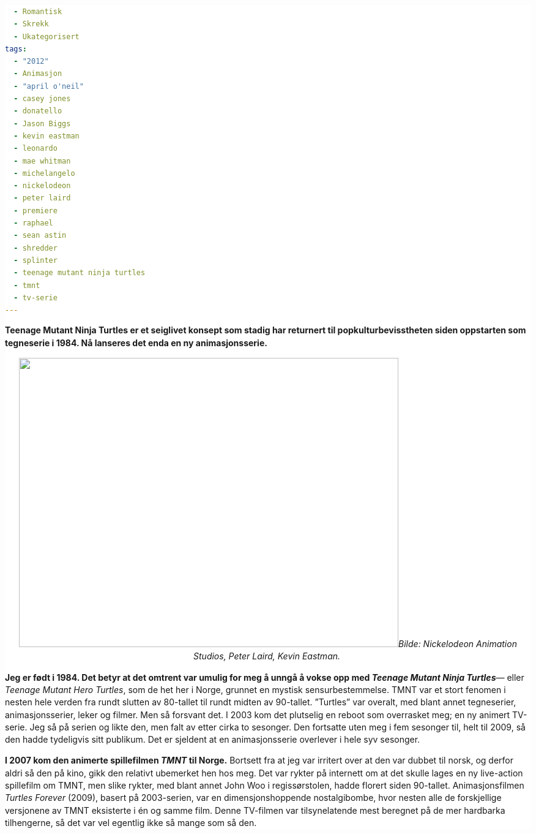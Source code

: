```yaml
  - Romantisk
  - Skrekk
  - Ukategorisert
tags:
  - "2012"
  - Animasjon
  - "april o'neil"
  - casey jones
  - donatello
  - Jason Biggs
  - kevin eastman
  - leonardo
  - mae whitman
  - michelangelo
  - nickelodeon
  - peter laird
  - premiere
  - raphael
  - sean astin
  - shredder
  - splinter
  - teenage mutant ninja turtles
  - tmnt
  - tv-serie
---
```

**Teenage Mutant Ninja Turtles er et seiglivet konsept som stadig har returnert til popkulturbevisstheten siden oppstarten som tegneserie i 1984. Nå lanseres det enda en ny animasjonsserie.**

<p style="text-align: center">
  <a href="http://filmbloggen.net/2012/09/29/ninjaskilpaddene-er-tilbake/teenage-mutant-ninja-turtles-2012/" rel="attachment wp-att-7235"><img class="aligncenter size-large wp-image-7235" src="http://filmbloggen.net/wp-content/uploads//2012/09/teenage-mutant-ninja-turtles-2012-620x472.jpg" alt="" width="620" height="472" /></a><em>Bilde: Nickelodeon Animation Studios, Peter Laird, Kevin Eastman. </em>
</p>

**Jeg er født i 1984. Det betyr at det omtrent var umulig for meg å unngå å vokse opp med _Teenage Mutant Ninja Turtles_**— eller _Teenage Mutant Hero Turtles_, som de het her i Norge, grunnet en mystisk sensurbestemmelse. TMNT var et stort fenomen i nesten hele verden fra rundt slutten av 80-tallet til rundt midten av 90-tallet. ”Turtles” var overalt, med blant annet tegneserier, animasjonsserier, leker og filmer. Men så forsvant det. I 2003 kom det plutselig en reboot som overrasket meg; en ny animert TV-serie. Jeg så på serien og likte den, men falt av etter cirka to sesonger. Den fortsatte uten meg i fem sesonger til, helt til 2009, så den hadde tydeligvis sitt publikum. Det er sjeldent at en animasjonsserie overlever i hele syv sesonger.

**I 2007 kom den animerte spillefilmen _TMNT_ til Norge.** Bortsett fra at jeg var irritert over at den var dubbet til norsk, og derfor aldri så den på kino, gikk den relativt ubemerket hen hos meg. Det var rykter på internett om at det skulle lages en ny live-action spillefilm om TMNT, men slike rykter, med blant annet John Woo i regissørstolen, hadde florert siden 90-tallet. Animasjonsfilmen _Turtles Forever_ (2009), basert på 2003-serien, var en dimensjonshoppende nostalgibombe, hvor nesten alle de forskjellige versjonene av TMNT eksisterte i én og samme film. Denne TV-filmen var tilsynelatende mest beregnet på de mer hardbarka tilhengerne, så det var vel egentlig ikke så mange som så den.
